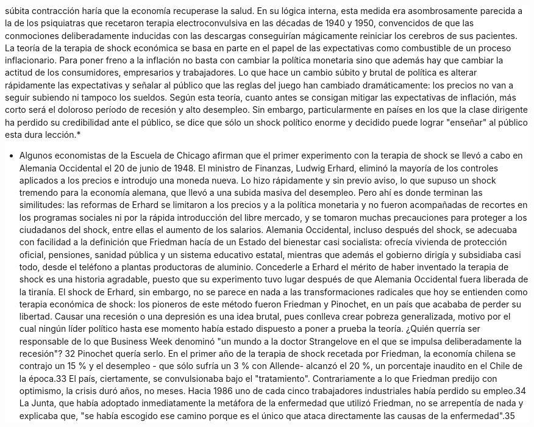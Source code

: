 súbita contracción haría que la economía recuperase la salud. En su lógica
interna, esta medida era asombrosamente parecida a la de los psiquiatras que
recetaron terapia electroconvulsiva en las décadas de 1940 y 1950,
convencidos de que las conmociones deliberadamente inducidas con las
descargas conseguirían mágicamente reiniciar los cerebros de sus pacientes.
La teoría de la terapia de shock económica se basa en parte en el papel de
las expectativas como combustible de un proceso inflacionario.
Para poner freno a la inflación no basta con
cambiar la política monetaria sino que además hay que cambiar la actitud de
los consumidores, empresarios y trabajadores. Lo que hace un cambio súbito y
brutal de política es alterar rápidamente las expectativas y señalar al
público que las reglas del juego han cambiado dramáticamente: los precios no
van a seguir subiendo ni tampoco los sueldos.
Según esta teoría, cuanto antes se consigan
mitigar las expectativas de inflación, más corto será el doloroso período de
recesión y alto desempleo. Sin embargo, particularmente en países en los que
la clase dirigente ha perdido su credibilidad ante el público, se dice que
sólo un shock político enorme y decidido puede lograr "enseñar" al público
esta dura lección.*
* Algunos economistas de la
Escuela de Chicago afirman que el primer experimento con la terapia de shock
se llevó a cabo en Alemania Occidental el 20 de junio de 1948. El ministro
de Finanzas, Ludwig Erhard, eliminó la mayoría de los controles aplicados a
los precios e introdujo una moneda nueva. Lo hizo rápidamente y sin previo
aviso, lo que supuso un shock tremendo para la economía alemana, que llevó a
una subida masiva del desempleo.
Pero ahí es donde terminan las
similitudes: las reformas de Erhard se limitaron a los precios y a la
política monetaria y no fueron acompañadas de recortes en los programas
sociales ni por la rápida introducción del libre mercado, y se tomaron
muchas precauciones para proteger a los ciudadanos del shock, entre ellas el
aumento de los salarios. Alemania Occidental, incluso después del shock, se
adecuaba con facilidad a la definición que Friedman hacía de un Estado del
bienestar casi socialista: ofrecía vivienda de protección oficial,
pensiones, sanidad pública y un sistema educativo estatal, mientras que
además el gobierno dirigía y subsidiaba casi todo, desde el teléfono a
plantas productoras de aluminio.
Concederle a Erhard el mérito de haber
inventado la terapia de shock es una historia agradable, puesto que su
experimento tuvo lugar después de que Alemania Occidental fuera liberada de
la tiranía. El shock de Erhard, sin embargo, no se parece en nada a las
transformaciones radicales que hoy se entienden como terapia económica de
shock: los pioneros de este método fueron Friedman y Pinochet, en un país
que acababa de perder su libertad.
Causar una recesión o una depresión es una idea brutal, pues conlleva crear
pobreza generalizada, motivo por el cual ningún líder político hasta ese
momento había estado dispuesto a poner a prueba la teoría.
¿Quién querría ser responsable de lo que
Business Week denominó "un mundo a la doctor Strangelove en el que se
impulsa deliberadamente la recesión"? 32
Pinochet quería serlo.
En el primer año de la terapia de shock recetada
por Friedman, la economía chilena se contrajo un 15 % y el desempleo - que
sólo sufría un 3 % con Allende- alcanzó el 20 %, un porcentaje inaudito en
el Chile de la época.33
El país, ciertamente, se convulsionaba bajo el
"tratamiento". Contrariamente a lo que Friedman predijo con optimismo, la
crisis duró años, no meses. Hacia 1986 uno de cada cinco trabajadores
industriales había perdido su empleo.34
La Junta, que había adoptado inmediatamente la
metáfora de la enfermedad que utilizó Friedman, no se arrepentía de nada y
explicaba que,
"se había escogido ese camino porque es el
único que ataca directamente las causas de la enfermedad".35
